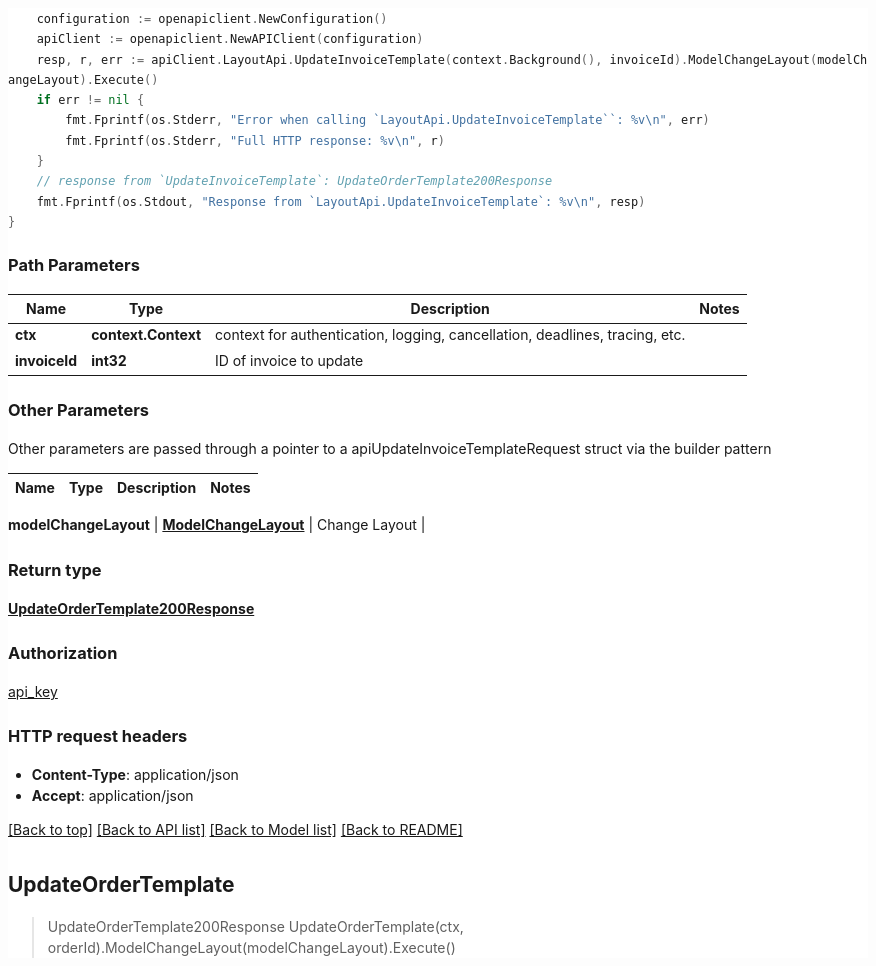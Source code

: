 ```go
    configuration := openapiclient.NewConfiguration()
    apiClient := openapiclient.NewAPIClient(configuration)
    resp, r, err := apiClient.LayoutApi.UpdateInvoiceTemplate(context.Background(), invoiceId).ModelChangeLayout(modelChangeLayout).Execute()
    if err != nil {
        fmt.Fprintf(os.Stderr, "Error when calling `LayoutApi.UpdateInvoiceTemplate``: %v\n", err)
        fmt.Fprintf(os.Stderr, "Full HTTP response: %v\n", r)
    }
    // response from `UpdateInvoiceTemplate`: UpdateOrderTemplate200Response
    fmt.Fprintf(os.Stdout, "Response from `LayoutApi.UpdateInvoiceTemplate`: %v\n", resp)
}
```

### Path Parameters


Name | Type | Description  | Notes
------------- | ------------- | ------------- | -------------
**ctx** | **context.Context** | context for authentication, logging, cancellation, deadlines, tracing, etc.
**invoiceId** | **int32** | ID of invoice to update | 

### Other Parameters

Other parameters are passed through a pointer to a apiUpdateInvoiceTemplateRequest struct via the builder pattern


Name | Type | Description  | Notes
------------- | ------------- | ------------- | -------------

 **modelChangeLayout** | [**ModelChangeLayout**](ModelChangeLayout.md) | Change Layout | 

### Return type

[**UpdateOrderTemplate200Response**](UpdateOrderTemplate200Response.md)

### Authorization

[api_key](../README.md#api_key)

### HTTP request headers

- **Content-Type**: application/json
- **Accept**: application/json

[[Back to top]](#) [[Back to API list]](../README.md#documentation-for-api-endpoints)
[[Back to Model list]](../README.md#documentation-for-models)
[[Back to README]](../README.md)


## UpdateOrderTemplate

> UpdateOrderTemplate200Response UpdateOrderTemplate(ctx, orderId).ModelChangeLayout(modelChangeLayout).Execute()

